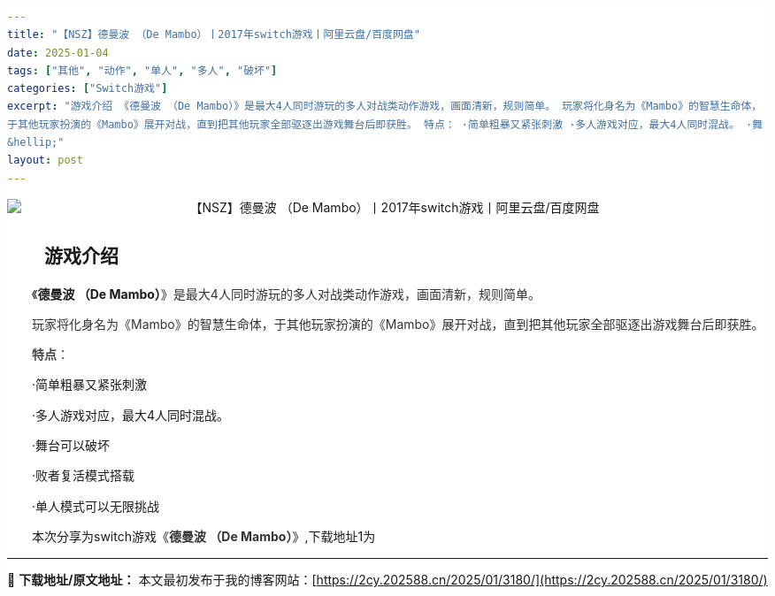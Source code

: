 ```yaml
---
title: "【NSZ】德曼波 （De Mambo）丨2017年switch游戏丨阿里云盘/百度网盘"
date: 2025-01-04
tags: ["其他", "动作", "单人", "多人", "破坏"]
categories: ["Switch游戏"]
excerpt: "游戏介绍 《德曼波 （De Mambo）》是最大4人同时游玩的多人对战类动作游戏，画面清新，规则简单。 玩家将化身名为《Mambo》的智慧生命体，于其他玩家扮演的《Mambo》展开对战，直到把其他玩家全部驱逐出游戏舞台后即获胜。 特点： ·简单粗暴又紧张刺激 ·多人游戏对应，最大4人同时混战。 ·舞&hellip;"
layout: post
---
```


<div>
<div></div>
<div>
<p style="text-align: center;"><img style="display: block; margin-left: auto; margin-right: auto; width: 100%; height: auto;" src="https://2cy.202588.cn//wp-content/uploads/2025/01/20250104_6778ea58506dc.webp" alt="【NSZ】德曼波 （De Mambo）丨2017年switch游戏丨阿里云盘/百度网盘" /></p>

<h2 style="white-space: normal; text-indent: 2em; text-align: left;">游戏介绍</h2>
<p style="white-space: normal; text-indent: 2em; text-align: left;"><span style="background-color: #ffffff;">《<strong>德曼波 （De Mambo）</strong>》</span><span style="color: #333333; text-indent: 30px; background-color: #ffffff;">是最大4人同时游玩的多人对战类动作游戏，画面清新，规则简单。</span></p>
<p style="white-space: normal; text-indent: 2em; text-align: left;"><span style="color: #333333; text-indent: 30px; background-color: #ffffff;">玩家将化身名为《Mambo》的智慧生命体，于其他玩家扮演的《Mambo》展开对战，直到把其他玩家全部驱逐出游戏舞台后即获胜。</span></p>
<p style="white-space: normal; text-indent: 2em; text-align: left;"><strong><span style="color: #333333; text-indent: 30px; background-color: #ffffff;"><span style="box-sizing: border-box; max-width: 100%; color: #484848; vertical-align: inherit;">特点</span></span></strong><span style="color: #333333; text-indent: 30px; background-color: #ffffff;"><span style="box-sizing: border-box; max-width: 100%; color: #484848; vertical-align: inherit;">：</span></span></p>
<p style="white-space: normal; text-indent: 2em; text-align: left;">·简单粗暴又紧张刺激</p>
<p style="white-space: normal; text-indent: 2em; text-align: left;">·多人游戏对应，最大4人同时混战。</p>
<p style="white-space: normal; text-indent: 2em; text-align: left;">·舞台可以破坏</p>
<p style="white-space: normal; text-indent: 2em; text-align: left;">·败者复活模式搭载</p>
<p style="white-space: normal; text-indent: 2em; text-align: left;">·单人模式可以无限挑战</p>
<p style="white-space: normal; text-indent: 2em; text-align: left;">本次分享为switch游戏《<strong><strong><span style="color: #333333; background-color: #ffffff;">德曼波 （De Mambo）</span></strong></strong>》,下载地址1为</p>

</div>
</div>

---
📖 **下载地址/原文地址：** 本文最初发布于我的博客网站：[https://2cy.202588.cn/2025/01/3180/](https://2cy.202588.cn/2025/01/3180/)
